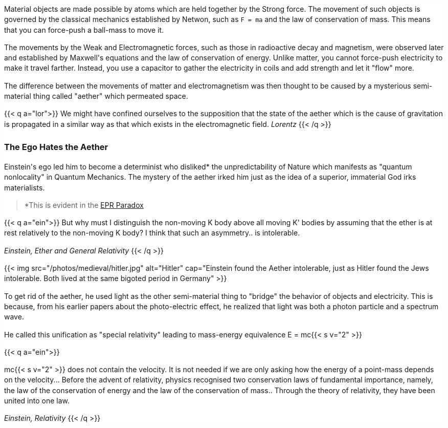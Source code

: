 Material objects are made possible by atoms which are held together by the Strong force. The movement of such objects is governed by the classical mechanics established by Netwon, such as `F = ma` and the law of conservation of mass. This means that you can force-push a ball-mass to move it.  

The movements by the Weak and Electromagnetic forces, such as those in radioactive decay and magnetism, were observed later and established by Maxwell's equations and the law of conservation of energy. Unlike matter, you cannot force-push electricity to make it travel farther. Instead, you use a capacitor to gather the electricity in coils and add strength and let it "flow" more.

The difference between the movements of matter and electromagnetism was then thought to be caused by a mysterious semi-material thing called "aether" which permeated space.

{{< q a="lor">}}
We might have confined ourselves to the supposition that the state of the aether which is the cause of gravitation is propagated in a similar way as that which exists in the electromagnetic field.
<cite>Lorentz</cite>
{{< /q >}}


### The Ego Hates the Aether

Einstein's ego led him to become a determinist who disliked* the unpredictability of Nature which manifests as "quantum nonlocality" in Quantum Mechanics. The mystery of the aether irked him just as the idea of a superior, immaterial God irks materialists. 

> *This is evident in the [EPR Paradox](/research/einstein/epr/part-1)

{{< q a="ein">}}
But why must I distinguish the non-moving K body above all moving K' bodies by assuming that the ether is at rest relatively to the non-moving K body?  I think that such an asymmetry.. is intolerable.

<cite>Einstein, Ether and General Relativity</cite>
{{< /q >}}


{{< img src="/photos/medieval/hitler.jpg" alt="Hitler" cap="Einstein found the Aether intolerable, just as Hitler found the Jews intolerable. Both lived at the same bigoted period in Germany" >}}


To get rid of the aether, he used light as the other semi-material thing to "bridge" the behavior of objects and electricity. This is because, from his earlier papers about the photo-electric effect, he realized that light was both a photon particle and a spectrum wave. 

He called this unification as "special relativity" leading to mass-energy equivalence E = mc{{< s v="2" >}}


{{< q a="ein">}}
<p>mc{{< s v="2" >}} does not contain the velocity. It is not needed if we are only asking how the energy of a point-mass depends on the velocity... Before the advent of relativity, physics recognised two conservation laws of fundamental importance, namely, the law of the conservation of energy and the law of the conservation of mass.. Through the theory of relativity, they have been united into one law.</p>

<cite>Einstein, Relativity</cite>
{{< /q >}}
